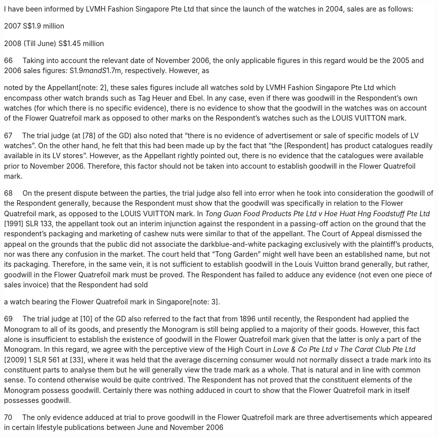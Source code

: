  I have been informed by LVMH Fashion Singapore Pte Ltd that since the launch of the watches in 2004, sales are as follows: 


 2007 S$1.9 million 

 2008 (Till June) S$1.45 million 

66     Taking into account the relevant date of November 2006, the only applicable figures in this regard would be the 2005 and 2006 sales figures: S$1.9m and S$1.7m, respectively. However, as 

noted by the Appellant[note: 2], these sales figures include all watches sold by LVMH Fashion Singapore Pte Ltd which encompass other watch brands such as Tag Heuer and Ebel. In any case, even if there was goodwill in the Respondent’s own watches (for which there is no specific evidence), there is no evidence to show that the goodwill in the watches was on account of the Flower Quatrefoil mark as opposed to other marks on the Respondent’s watches such as the LOUIS VUITTON mark. 

67     The trial judge (at [78] of the GD) also noted that “there is no evidence of advertisement or sale of specific models of LV watches”. On the other hand, he felt that this had been made up by the fact that “the [Respondent] has product catalogues readily available in its LV stores”. However, as the Appellant rightly pointed out, there is no evidence that the catalogues were available prior to November 2006. Therefore, this factor should not be taken into account to establish goodwill in the Flower Quatrefoil mark. 

68     On the present dispute between the parties, the trial judge also fell into error when he took into consideration the goodwill of the Respondent generally, because the Respondent must show that the goodwill was specifically in relation to the Flower Quatrefoil mark, as opposed to the LOUIS VUITTON mark. In _Tong Guan Food Products Pte Ltd v Hoe Huat Hng Foodstuff Pte Ltd_ [1991] SLR 133, the appellant took out an interim injunction against the respondent in a passing-off action on the ground that the respondent’s packaging and marketing of cashew nuts were similar to that of the appellant. The Court of Appeal dismissed the appeal on the grounds that the public did not associate the darkblue-and-white packaging exclusively with the plaintiff’s products, nor was there any confusion in the market. The court held that “Tong Garden” might well have been an established name, but not its packaging. Therefore, in the same vein, it is not sufficient to establish goodwill in the Louis Vuitton brand generally, but rather, goodwill in the Flower Quatrefoil mark must be proved. The Respondent has failed to adduce any evidence (not even one piece of sales invoice) that the Respondent had sold 

a watch bearing the Flower Quatrefoil mark in Singapore[note: 3]. 

69     The trial judge at [10] of the GD also referred to the fact that from 1896 until recently, the Respondent had applied the Monogram to all of its goods, and presently the Monogram is still being applied to a majority of their goods. However, this fact alone is insufficient to establish the existence of goodwill in the Flower Quatrefoil mark given that the latter is only a part of the Monogram. In this regard, we agree with the perceptive view of the High Court in _Love & Co Pte Ltd v The Carat Club Pte Ltd_ <span class="citation">[2009] 1 SLR 561</span> at [33], where it was held that the average discerning consumer would not normally dissect a trade mark into its constituent parts to analyse them but he will generally view the trade mark as a whole. That is natural and in line with common sense. To contend otherwise would be quite contrived. The Respondent has not proved that the constituent elements of the Monogram possess goodwill. Certainly there was nothing adduced in court to show that the Flower Quatrefoil mark in itself possesses goodwill. 

70     The only evidence adduced at trial to prove goodwill in the Flower Quatrefoil mark are three advertisements which appeared in certain lifestyle publications between June and November 2006 

